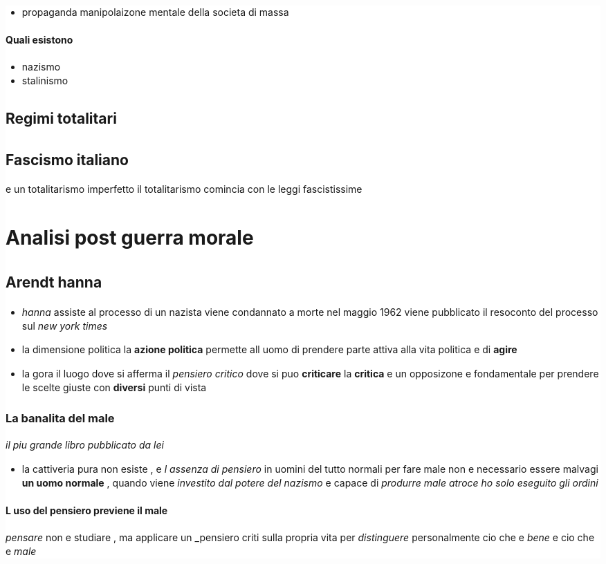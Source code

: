 - propaganda
	manipolaizone mentale della societa di massa 
#### Quali esistono
- nazismo
- stalinismo

## Regimi totalitari 

## Fascismo italiano
e un totalitarismo imperfetto
il totalitarismo comincia con le leggi fascistissime

# Analisi post guerra morale 

## Arendt hanna
- _hanna_ assiste al processo di un nazista 
	viene condannato a morte nel maggio 1962 
	viene pubblicato il resoconto del processo sul _new york times_

- la dimensione politica 
	la __azione politica__ permette all uomo di prendere parte attiva alla vita politica e di __agire__  
- la gora 
	il luogo dove si afferma il _pensiero critico_ 
		dove si puo __criticare__
			la __critica__ e un opposizone e fondamentale per prendere le scelte giuste con __diversi__ punti di vista   
### La banalita del male 
_il piu grande libro pubblicato da lei_
- la cattiveria pura non esiste , e _l assenza di pensiero_ in uomini del tutto normali 
per fare male non e necessario essere malvagi 
	__un uomo normale__ , quando viene _investito dal potere del nazismo_ e capace di _produrre male atroce_ 
	_ho solo eseguito gli ordini_

#### L uso del pensiero previene il male 
_pensare_ non e studiare , ma applicare un _pensiero criti sulla propria vita per _distinguere_ personalmente cio che e _bene_ e cio che e _male_ 